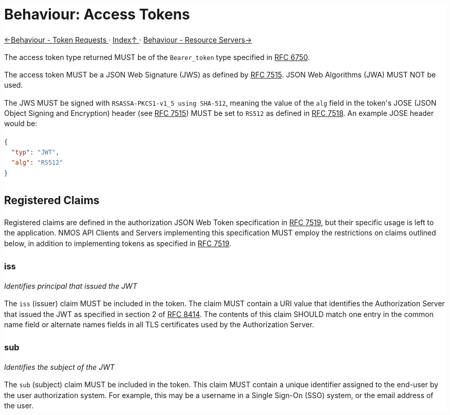 # Behaviour: Access Tokens

[←Behaviour - Token Requests ](4.3._Behaviour_-_Token_Requests.md) · [ Index↑ ](..) · [Behaviour - Resource Servers→](4.5._Behaviour_-_Resource_Servers.md)



The access token type returned MUST be of the `Bearer_token` type specified in [RFC 6750][RFC-6750].

The access token MUST be a JSON Web Signature (JWS) as defined by [RFC 7515][RFC-7515]. JSON Web Algorithms (JWA) MUST
NOT be used.

The JWS MUST be signed with `RSASSA-PKCS1-v1_5 using SHA-512`, meaning the value of the `alg` field in the token's JOSE
(JSON Object Signing and Encryption) header (see [RFC 7515][RFC-7515]) MUST be set to `RS512` as defined in
[RFC 7518][RFC-7518]. An example JOSE header would be:

```json
{
  "typ": "JWT",
  "alg": "RS512"
}
```

## Registered Claims

Registered claims are defined in the authorization JSON Web Token specification in [RFC 7519][RFC-7519], but their
specific usage is left to the application. NMOS API Clients and Servers implementing this specification MUST employ the
restrictions on claims outlined below, in addition to implementing tokens as specified in [RFC 7519][RFC-7519].

### iss
_Identifies principal that issued the JWT_

The `iss` (issuer) claim MUST be included in the token. The claim MUST contain a URI value that identifies the
Authorization Server that issued the JWT as specified in section 2 of [RFC 8414][RFC-8414]. The contents of this claim
SHOULD match one entry in the common name field or alternate names fields in all TLS certificates used by the
Authorization Server.

### sub
_Identifies the subject of the JWT_

The `sub` (subject) claim MUST be included in the token. This claim MUST contain a unique identifier assigned to the
end-user by the user authorization system. For example, this may be a username in a Single Sign-On (SSO) system, or the
email address of the user.


[RFC-4592]: https://tools.ietf.org/html/rfc4592 "The Role of Wildcards in the Domain Name System"
[RFC-6749]: https://tools.ietf.org/html/rfc6749 "The OAuth 2.0 Authorization Framework"
[RFC-6750]: https://tools.ietf.org/html/rfc6750 "The OAuth 2.0 Authorization Framework: Bearer Token Usage"
[RFC-7515]: https://tools.ietf.org/html/rfc7515 "JSON Web Signature (JWS)"
[RFC-7518]: https://tools.ietf.org/html/rfc7518 "JSON Web Algorithms (JWA)"
[RFC-7519]: https://tools.ietf.org/html/rfc7519 "JSON Web Token (JWT)"
[RFC-8414]: https://tools.ietf.org/html/rfc8414 "OAuth 2.0 Authorization Server Metadata"
[oauth-access-token-jwt]: https://datatracker.ietf.org/doc/draft-ietf-oauth-access-token-jwt/ "JSON Web Token Profile for OAuth 2.0 Access Tokens"
[AMWA NMOS Parameter Registers]: https://github.com/AMWA-TV/nmos-parameter-registers
[URL Normalization]: https://tools.ietf.org/html/rfc3986#section-6 "RFC 3986 URI Generic Syntax"